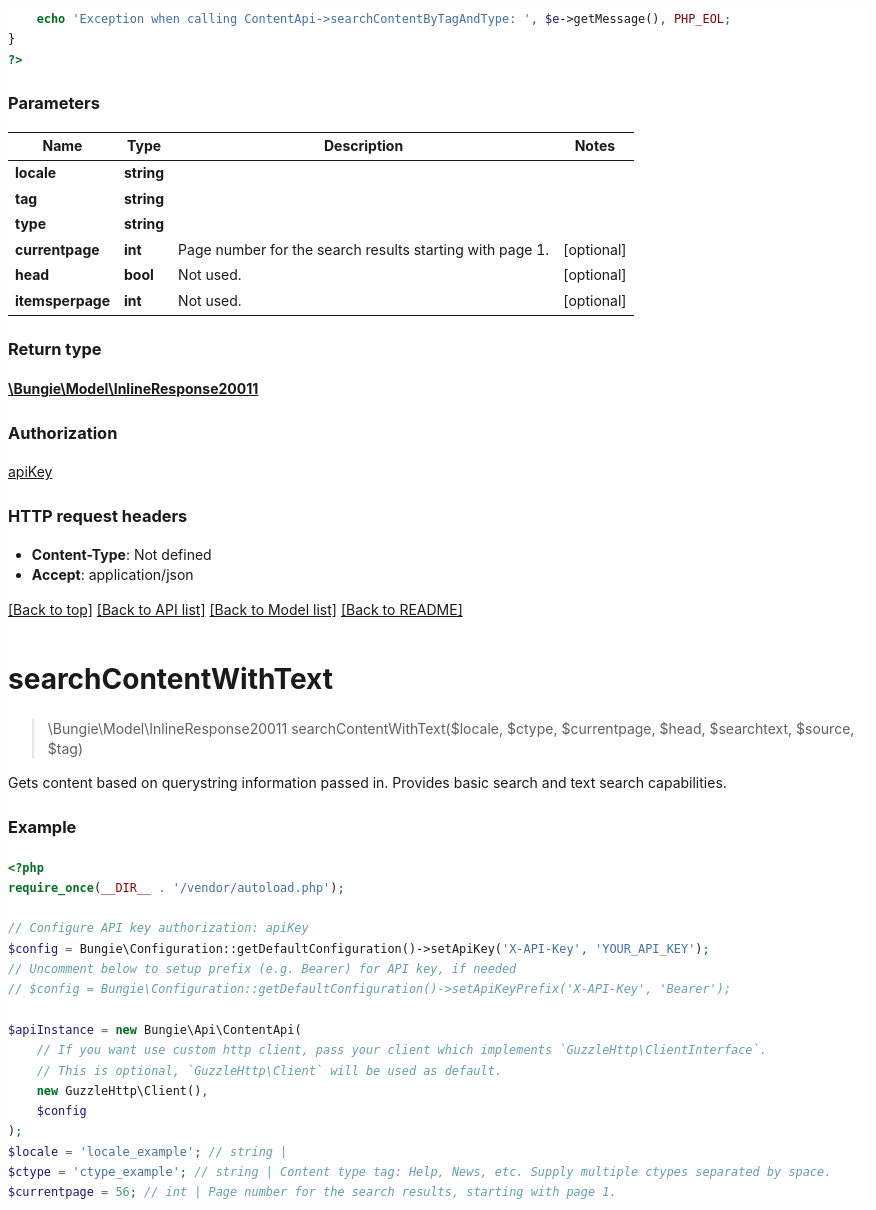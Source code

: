 ```php
    echo 'Exception when calling ContentApi->searchContentByTagAndType: ', $e->getMessage(), PHP_EOL;
}
?>
```

### Parameters

Name | Type | Description  | Notes
------------- | ------------- | ------------- | -------------
 **locale** | **string**|  |
 **tag** | **string**|  |
 **type** | **string**|  |
 **currentpage** | **int**| Page number for the search results starting with page 1. | [optional]
 **head** | **bool**| Not used. | [optional]
 **itemsperpage** | **int**| Not used. | [optional]

### Return type

[**\Bungie\Model\InlineResponse20011**](../Model/InlineResponse20011.md)

### Authorization

[apiKey](../../README.md#apiKey)

### HTTP request headers

 - **Content-Type**: Not defined
 - **Accept**: application/json

[[Back to top]](#) [[Back to API list]](../../README.md#documentation-for-api-endpoints) [[Back to Model list]](../../README.md#documentation-for-models) [[Back to README]](../../README.md)

# **searchContentWithText**
> \Bungie\Model\InlineResponse20011 searchContentWithText($locale, $ctype, $currentpage, $head, $searchtext, $source, $tag)



Gets content based on querystring information passed in. Provides basic search and text search capabilities.

### Example
```php
<?php
require_once(__DIR__ . '/vendor/autoload.php');

// Configure API key authorization: apiKey
$config = Bungie\Configuration::getDefaultConfiguration()->setApiKey('X-API-Key', 'YOUR_API_KEY');
// Uncomment below to setup prefix (e.g. Bearer) for API key, if needed
// $config = Bungie\Configuration::getDefaultConfiguration()->setApiKeyPrefix('X-API-Key', 'Bearer');

$apiInstance = new Bungie\Api\ContentApi(
    // If you want use custom http client, pass your client which implements `GuzzleHttp\ClientInterface`.
    // This is optional, `GuzzleHttp\Client` will be used as default.
    new GuzzleHttp\Client(),
    $config
);
$locale = 'locale_example'; // string | 
$ctype = 'ctype_example'; // string | Content type tag: Help, News, etc. Supply multiple ctypes separated by space.
$currentpage = 56; // int | Page number for the search results, starting with page 1.
```